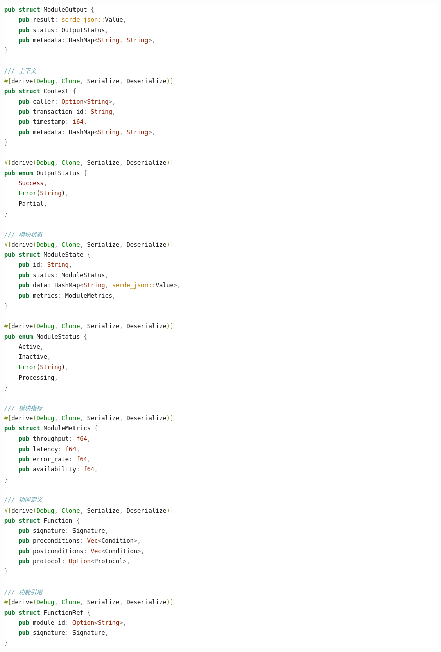 ```rust
pub struct ModuleOutput {
    pub result: serde_json::Value,
    pub status: OutputStatus,
    pub metadata: HashMap<String, String>,
}

/// 上下文
#[derive(Debug, Clone, Serialize, Deserialize)]
pub struct Context {
    pub caller: Option<String>,
    pub transaction_id: String,
    pub timestamp: i64,
    pub metadata: HashMap<String, String>,
}

#[derive(Debug, Clone, Serialize, Deserialize)]
pub enum OutputStatus {
    Success,
    Error(String),
    Partial,
}

/// 模块状态
#[derive(Debug, Clone, Serialize, Deserialize)]
pub struct ModuleState {
    pub id: String,
    pub status: ModuleStatus,
    pub data: HashMap<String, serde_json::Value>,
    pub metrics: ModuleMetrics,
}

#[derive(Debug, Clone, Serialize, Deserialize)]
pub enum ModuleStatus {
    Active,
    Inactive,
    Error(String),
    Processing,
}

/// 模块指标
#[derive(Debug, Clone, Serialize, Deserialize)]
pub struct ModuleMetrics {
    pub throughput: f64,
    pub latency: f64,
    pub error_rate: f64,
    pub availability: f64,
}

/// 功能定义
#[derive(Debug, Clone, Serialize, Deserialize)]
pub struct Function {
    pub signature: Signature,
    pub preconditions: Vec<Condition>,
    pub postconditions: Vec<Condition>,
    pub protocol: Option<Protocol>,
}

/// 功能引用
#[derive(Debug, Clone, Serialize, Deserialize)]
pub struct FunctionRef {
    pub module_id: Option<String>,
    pub signature: Signature,
}
```